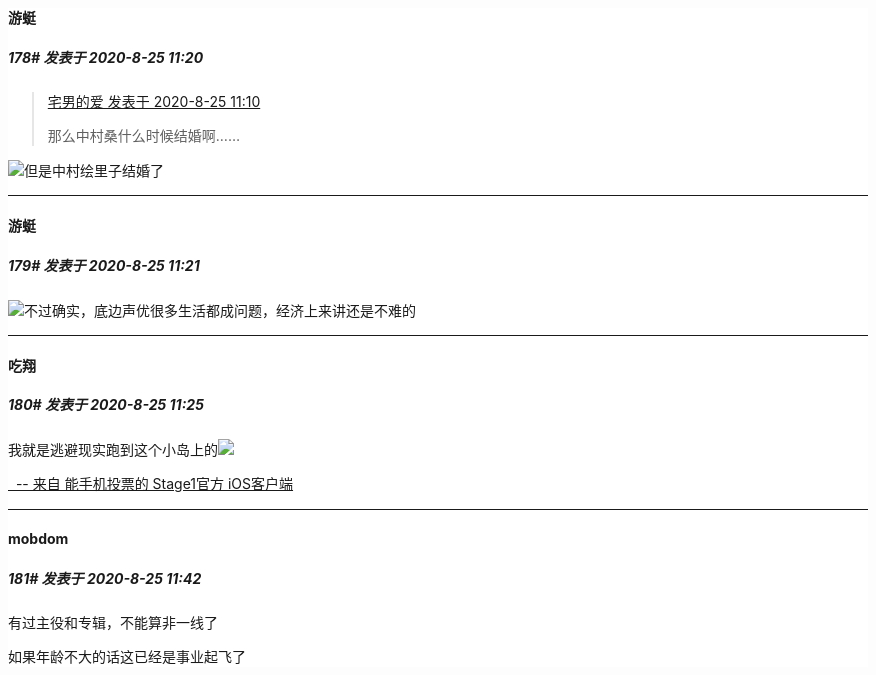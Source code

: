 ####  游蜓  
##### 178#       发表于 2020-8-25 11:20



<blockquote><a href="httphttps://bbs.saraba1st.com/2b/forum.php?mod=redirect&amp;goto=findpost&amp;pid=48543586&amp;ptid=1956285" target="_blank">宅男的爱 发表于 2020-8-25 11:10</a>

那么中村桑什么时候结婚啊……</blockquote>
<img src="https://static.saraba1st.com/image/smiley/face2017/067.png" referrerpolicy="no-referrer">但是中村绘里子结婚了







*****

####  游蜓  
##### 179#       发表于 2020-8-25 11:21



<img src="https://static.saraba1st.com/image/smiley/face2017/037.png" referrerpolicy="no-referrer">不过确实，底边声优很多生活都成问题，经济上来讲还是不难的







*****

####  吃翔  
##### 180#       发表于 2020-8-25 11:25




我就是逃避现实跑到这个小岛上的<img src="https://static.saraba1st.com/image/smiley/face2017/096.png" referrerpolicy="no-referrer">

[  -- 来自 能手机投票的 Stage1官方 iOS客户端](https://itunes.apple.com/fi/app/saraba1st/id1221237470?mt=8)







*****

####  mobdom  
##### 181#       发表于 2020-8-25 11:42




有过主役和专辑，不能算非一线了

如果年龄不大的话这已经是事业起飞了





